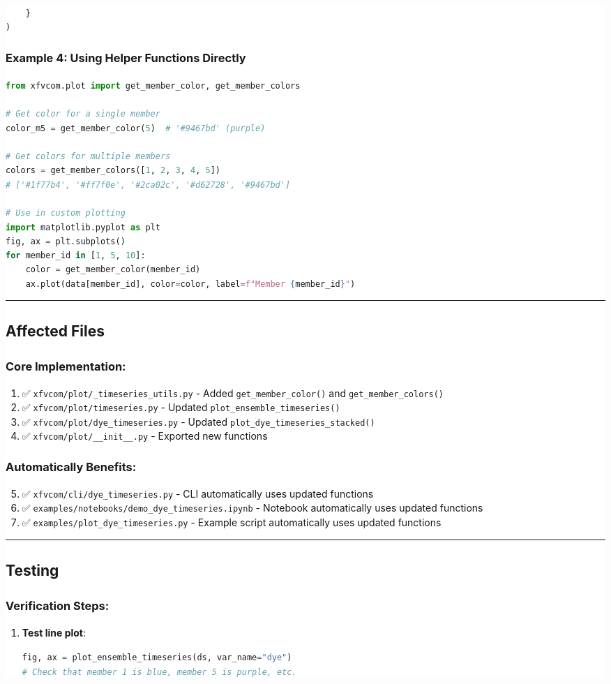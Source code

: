 ```python
    }
)
```

### Example 4: Using Helper Functions Directly

```python
from xfvcom.plot import get_member_color, get_member_colors

# Get color for a single member
color_m5 = get_member_color(5)  # '#9467bd' (purple)

# Get colors for multiple members
colors = get_member_colors([1, 2, 3, 4, 5])
# ['#1f77b4', '#ff7f0e', '#2ca02c', '#d62728', '#9467bd']

# Use in custom plotting
import matplotlib.pyplot as plt
fig, ax = plt.subplots()
for member_id in [1, 5, 10]:
    color = get_member_color(member_id)
    ax.plot(data[member_id], color=color, label=f"Member {member_id}")
```

---

## Affected Files

### Core Implementation:
1. ✅ `xfvcom/plot/_timeseries_utils.py` - Added `get_member_color()` and `get_member_colors()`
2. ✅ `xfvcom/plot/timeseries.py` - Updated `plot_ensemble_timeseries()`
3. ✅ `xfvcom/plot/dye_timeseries.py` - Updated `plot_dye_timeseries_stacked()`
4. ✅ `xfvcom/plot/__init__.py` - Exported new functions

### Automatically Benefits:
5. ✅ `xfvcom/cli/dye_timeseries.py` - CLI automatically uses updated functions
6. ✅ `examples/notebooks/demo_dye_timeseries.ipynb` - Notebook automatically uses updated functions
7. ✅ `examples/plot_dye_timeseries.py` - Example script automatically uses updated functions

---

## Testing

### Verification Steps:

1. **Test line plot**:
   ```python
   fig, ax = plot_ensemble_timeseries(ds, var_name="dye")
   # Check that member 1 is blue, member 5 is purple, etc.
   ```
